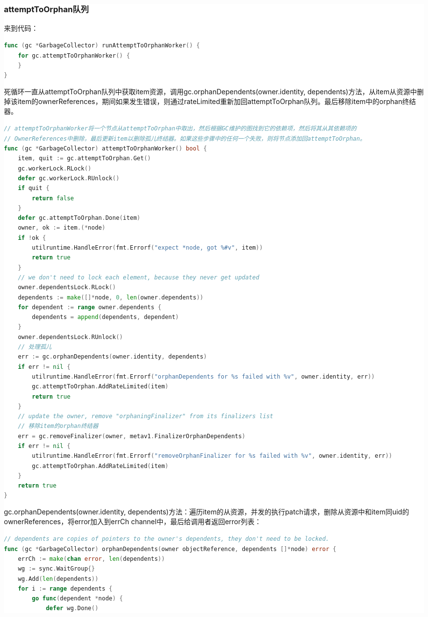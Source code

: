 ### attemptToOrphan队列

来到代码：
```go
func (gc *GarbageCollector) runAttemptToOrphanWorker() {
	for gc.attemptToOrphanWorker() {
	}
}
```
死循环一直从attemptToOrphan队列中获取item资源，调用gc.orphanDependents(owner.identity, dependents)方法，从item从资源中删掉该item的ownerReferences，期间如果发生错误，则通过rateLimited重新加回attemptToOrphan队列。最后移除item中的orphan终结器。
```go
// attemptToOrphanWorker将一个节点从attemptToOrphan中取出，然后根据GC维护的图找到它的依赖项，然后将其从其依赖项的
// OwnerReferences中删除，最后更新item以删除孤儿终结器。如果这些步骤中的任何一个失败，则将节点添加回attemptToOrphan。
func (gc *GarbageCollector) attemptToOrphanWorker() bool {
	item, quit := gc.attemptToOrphan.Get()
	gc.workerLock.RLock()
	defer gc.workerLock.RUnlock()
	if quit {
		return false
	}
	defer gc.attemptToOrphan.Done(item)
	owner, ok := item.(*node)
	if !ok {
		utilruntime.HandleError(fmt.Errorf("expect *node, got %#v", item))
		return true
	}
	// we don't need to lock each element, because they never get updated
	owner.dependentsLock.RLock()
	dependents := make([]*node, 0, len(owner.dependents))
	for dependent := range owner.dependents {
		dependents = append(dependents, dependent)
	}
	owner.dependentsLock.RUnlock()
	// 处理孤儿
	err := gc.orphanDependents(owner.identity, dependents)
	if err != nil {
		utilruntime.HandleError(fmt.Errorf("orphanDependents for %s failed with %v", owner.identity, err))
		gc.attemptToOrphan.AddRateLimited(item)
		return true
	}
	// update the owner, remove "orphaningFinalizer" from its finalizers list
	// 移除item的orphan终结器
	err = gc.removeFinalizer(owner, metav1.FinalizerOrphanDependents)
	if err != nil {
		utilruntime.HandleError(fmt.Errorf("removeOrphanFinalizer for %s failed with %v", owner.identity, err))
		gc.attemptToOrphan.AddRateLimited(item)
	}
	return true
}
```
gc.orphanDependents(owner.identity, dependents)方法：遍历item的从资源，并发的执行patch请求，删除从资源中和item同uid的ownerReferences，将error加入到errCh channel中，最后给调用者返回error列表：
```go
// dependents are copies of pointers to the owner's dependents, they don't need to be locked.
func (gc *GarbageCollector) orphanDependents(owner objectReference, dependents []*node) error {
	errCh := make(chan error, len(dependents))
	wg := sync.WaitGroup{}
	wg.Add(len(dependents))
	for i := range dependents {
		go func(dependent *node) {
			defer wg.Done()
```
